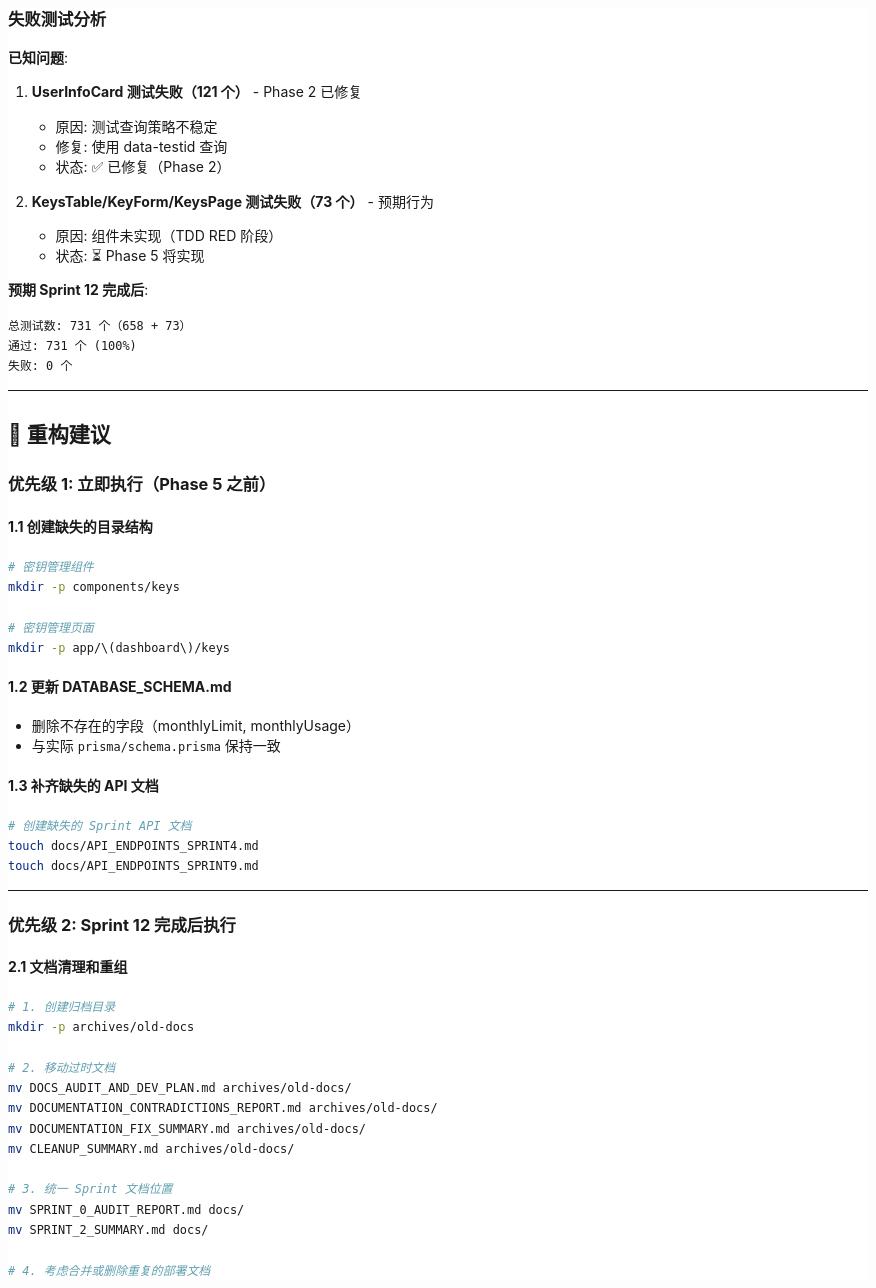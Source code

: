 ### 失败测试分析

**已知问题**:
1. **UserInfoCard 测试失败（121 个）** - Phase 2 已修复
   - 原因: 测试查询策略不稳定
   - 修复: 使用 data-testid 查询
   - 状态: ✅ 已修复（Phase 2）

2. **KeysTable/KeyForm/KeysPage 测试失败（73 个）** - 预期行为
   - 原因: 组件未实现（TDD RED 阶段）
   - 状态: ⏳ Phase 5 将实现

**预期 Sprint 12 完成后**:
```
总测试数: 731 个（658 + 73）
通过: 731 个 (100%)
失败: 0 个
```

---

## 🎯 重构建议

### 优先级 1: 立即执行（Phase 5 之前）

#### 1.1 创建缺失的目录结构
```bash
# 密钥管理组件
mkdir -p components/keys

# 密钥管理页面
mkdir -p app/\(dashboard\)/keys
```

#### 1.2 更新 DATABASE_SCHEMA.md
- 删除不存在的字段（monthlyLimit, monthlyUsage）
- 与实际 `prisma/schema.prisma` 保持一致

#### 1.3 补齐缺失的 API 文档
```bash
# 创建缺失的 Sprint API 文档
touch docs/API_ENDPOINTS_SPRINT4.md
touch docs/API_ENDPOINTS_SPRINT9.md
```

---

### 优先级 2: Sprint 12 完成后执行

#### 2.1 文档清理和重组
```bash
# 1. 创建归档目录
mkdir -p archives/old-docs

# 2. 移动过时文档
mv DOCS_AUDIT_AND_DEV_PLAN.md archives/old-docs/
mv DOCUMENTATION_CONTRADICTIONS_REPORT.md archives/old-docs/
mv DOCUMENTATION_FIX_SUMMARY.md archives/old-docs/
mv CLEANUP_SUMMARY.md archives/old-docs/

# 3. 统一 Sprint 文档位置
mv SPRINT_0_AUDIT_REPORT.md docs/
mv SPRINT_2_SUMMARY.md docs/

# 4. 考虑合并或删除重复的部署文档
```